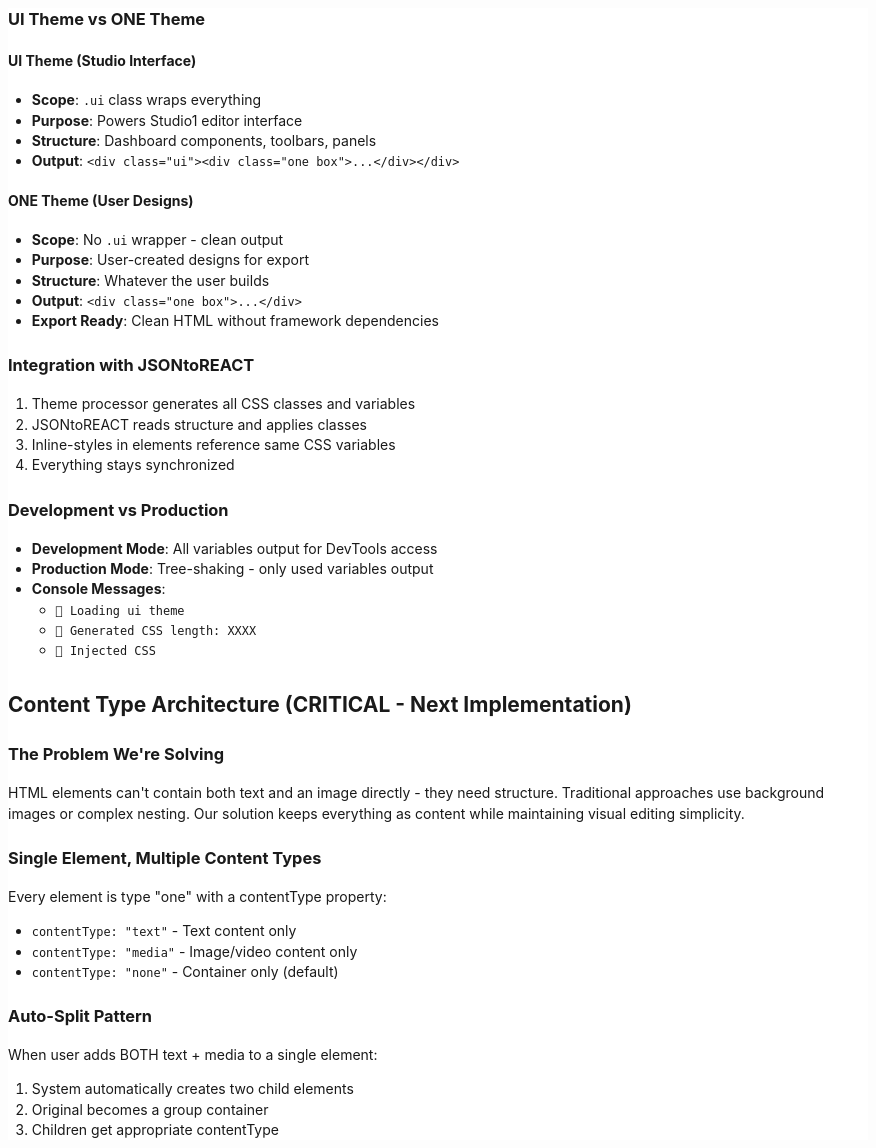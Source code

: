 ### UI Theme vs ONE Theme

#### UI Theme (Studio Interface)
- **Scope**: `.ui` class wraps everything
- **Purpose**: Powers Studio1 editor interface
- **Structure**: Dashboard components, toolbars, panels
- **Output**: `<div class="ui"><div class="one box">...</div></div>`

#### ONE Theme (User Designs)
- **Scope**: No `.ui` wrapper - clean output
- **Purpose**: User-created designs for export
- **Structure**: Whatever the user builds
- **Output**: `<div class="one box">...</div>`
- **Export Ready**: Clean HTML without framework dependencies

### Integration with JSONtoREACT
1. Theme processor generates all CSS classes and variables
2. JSONtoREACT reads structure and applies classes
3. Inline-styles in elements reference same CSS variables
4. Everything stays synchronized

### Development vs Production
- **Development Mode**: All variables output for DevTools access
- **Production Mode**: Tree-shaking - only used variables output
- **Console Messages**: 
  - `🎨 Loading ui theme`
  - `📝 Generated CSS length: XXXX`
  - `💉 Injected CSS`

## Content Type Architecture (CRITICAL - Next Implementation)

### The Problem We're Solving
HTML elements can't contain both text and an image directly - they need structure. Traditional approaches use background images or complex nesting. Our solution keeps everything as content while maintaining visual editing simplicity.

### Single Element, Multiple Content Types
Every element is type "one" with a contentType property:
- `contentType: "text"` - Text content only
- `contentType: "media"` - Image/video content only  
- `contentType: "none"` - Container only (default)

### Auto-Split Pattern
When user adds BOTH text + media to a single element:
1. System automatically creates two child elements
2. Original becomes a group container
3. Children get appropriate contentType
